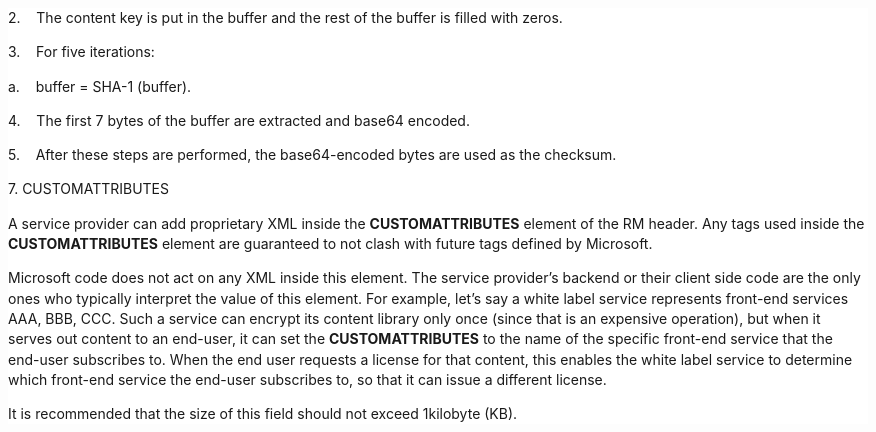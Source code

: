 2.    The content key is put in the buffer and the rest of the buffer is filled with zeros.

3.    For five iterations:

a.    buffer = SHA-1 (buffer).

4.    The first 7 bytes of the buffer are extracted and base64 encoded.

5.    After these steps are performed, the base64-encoded bytes are used as the checksum.

<a name="_Toc427161579">7. CUSTOMATTRIBUTES</a>

A service provider can add proprietary XML inside the **CUSTOMATTRIBUTES** element of the RM header. Any tags used inside the **CUSTOMATTRIBUTES** element are guaranteed to not clash with future tags defined by Microsoft.

Microsoft code does not act on any XML inside this element. The service provider’s backend or their client side code are the only ones who typically interpret the value of this element. For example, let’s say a white label service represents front-end services AAA, BBB, CCC. Such a service can encrypt its content library only once (since that is an expensive operation), but when it serves out content to an end-user, it can set the **CUSTOMATTRIBUTES** to the name of the specific front-end service that the end-user subscribes to. When the end user requests a license for that content, this enables the white label service to determine which front-end service the end-user subscribes to, so that it can issue a different license.

It is recommended that the size of this field should not exceed 1kilobyte (KB).